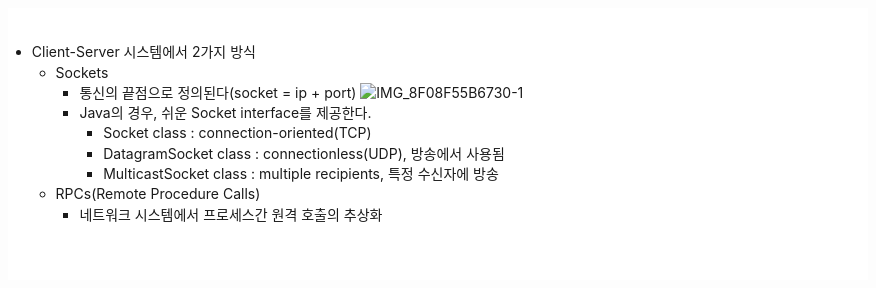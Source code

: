 <br>

- Client-Server 시스템에서 2가지 방식
  - Sockets
    - 통신의 끝점으로 정의된다(socket = ip + port)
      ![IMG_8F08F55B6730-1](https://user-images.githubusercontent.com/76278794/168472853-ccd6f590-3f83-4f5f-8b40-5652780052f0.jpeg)
    - Java의 경우, 쉬운 Socket interface를 제공한다.  
      - Socket class : connection-oriented(TCP)
      - DatagramSocket class : connectionless(UDP), 방송에서 사용됨
      - MulticastSocket class : multiple recipients, 특정 수신자에 방송
  - RPCs(Remote Procedure Calls)
    - 네트워크 시스템에서 프로세스간 원격 호출의 추상화

<br><br>
